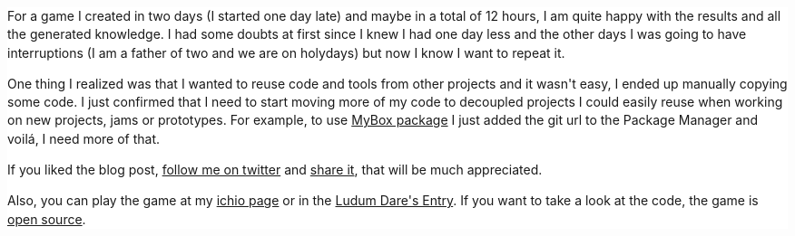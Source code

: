 For a game I created in two days (I started one day late) and maybe in a total of 12 hours, I am quite happy with the results and all the generated knowledge. I had some doubts at first since I knew I had one day less and the other days I was going to have interruptions (I am a father of two and we are on holydays) but now I know I want to repeat it. 

One thing I realized was that I wanted to reuse code and tools from other projects and it wasn't easy, I ended up manually copying some code. I just confirmed that I need to start moving more of my code to decoupled projects I could easily reuse when working on new projects, jams or prototypes. For example, to use [MyBox package](https://github.com/Deadcows/MyBox.git) I just added the git url to the Package Manager and voilá, I need more of that.  

If you liked the blog post, [follow me on twitter](https://twitter.com/arielsan) and [share it](https://twitter.com/arielsan/status/1612526561181196297
), that will be much appreciated. 

Also, you can play the game at my [ichio page](https://arielsan.itch.io/spice-must-flow) or in the [Ludum Dare's Entry](https://ldjam.com/events/ludum-dare/52/spice-must-flow). If you want to take a look at the code, the game is [open source](https://github.com/acoppes/ldjam52/tree/release-for-ldjam52).

